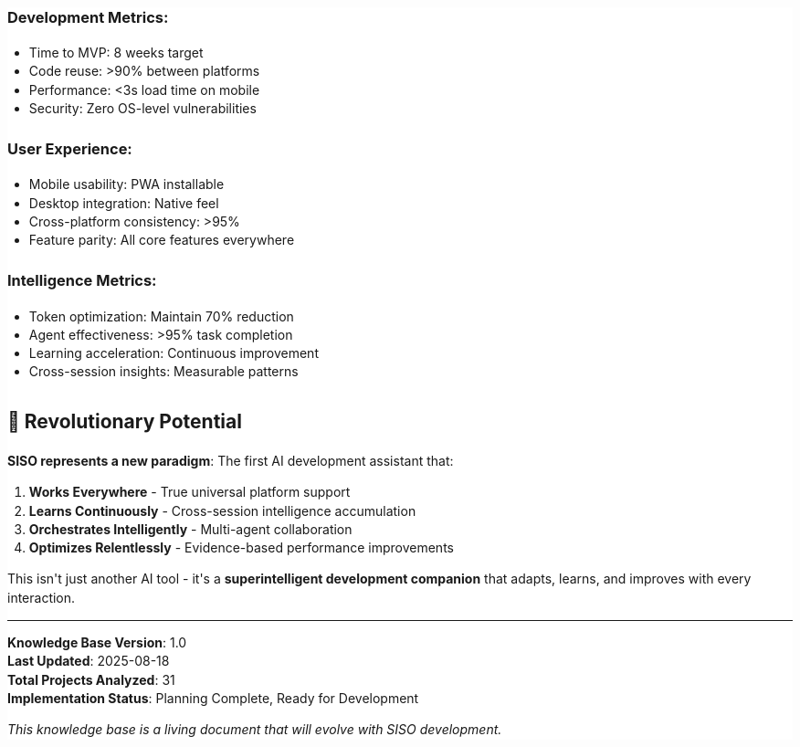 ### Development Metrics:
- Time to MVP: 8 weeks target
- Code reuse: >90% between platforms
- Performance: <3s load time on mobile
- Security: Zero OS-level vulnerabilities

### User Experience:
- Mobile usability: PWA installable
- Desktop integration: Native feel
- Cross-platform consistency: >95%
- Feature parity: All core features everywhere

### Intelligence Metrics:
- Token optimization: Maintain 70% reduction
- Agent effectiveness: >95% task completion
- Learning acceleration: Continuous improvement
- Cross-session insights: Measurable patterns

## 🎯 Revolutionary Potential

**SISO represents a new paradigm**: The first AI development assistant that:

1. **Works Everywhere** - True universal platform support
2. **Learns Continuously** - Cross-session intelligence accumulation  
3. **Orchestrates Intelligently** - Multi-agent collaboration
4. **Optimizes Relentlessly** - Evidence-based performance improvements

This isn't just another AI tool - it's a **superintelligent development companion** that adapts, learns, and improves with every interaction.

---

**Knowledge Base Version**: 1.0  
**Last Updated**: 2025-08-18  
**Total Projects Analyzed**: 31  
**Implementation Status**: Planning Complete, Ready for Development  

*This knowledge base is a living document that will evolve with SISO development.*